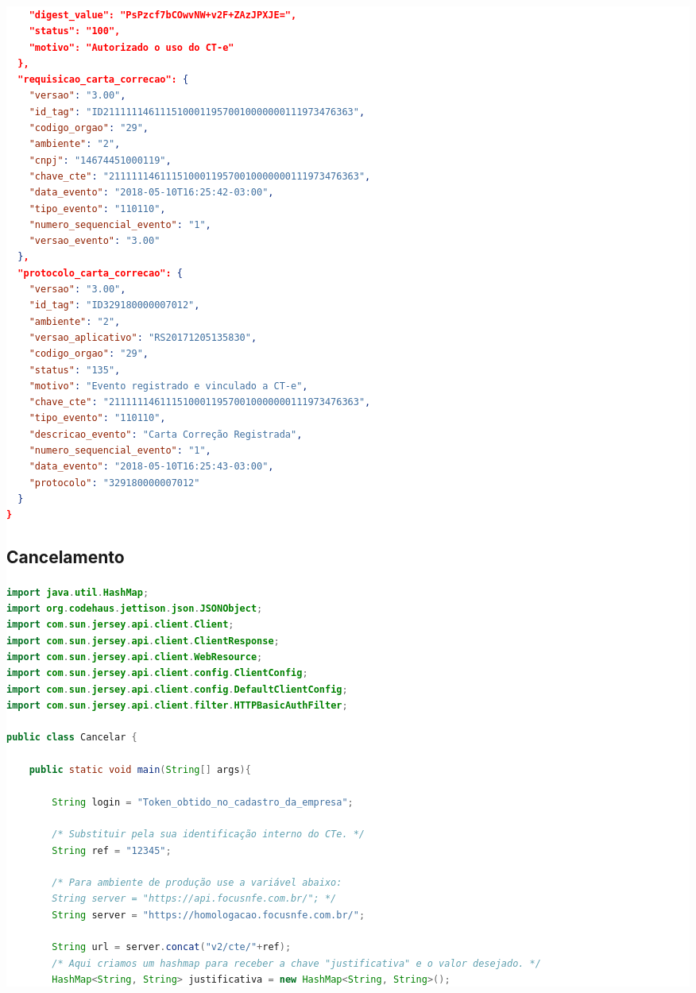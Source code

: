```json
    "digest_value": "PsPzcf7bCOwvNW+v2F+ZAzJPXJE=",
    "status": "100",
    "motivo": "Autorizado o uso do CT-e"
  },
  "requisicao_carta_correcao": {
    "versao": "3.00",
    "id_tag": "ID21111114611151000119570010000000111973476363",
    "codigo_orgao": "29",
    "ambiente": "2",
    "cnpj": "14674451000119",
    "chave_cte": "21111114611151000119570010000000111973476363",
    "data_evento": "2018-05-10T16:25:42-03:00",
    "tipo_evento": "110110",
    "numero_sequencial_evento": "1",
    "versao_evento": "3.00"
  },
  "protocolo_carta_correcao": {
    "versao": "3.00",
    "id_tag": "ID329180000007012",
    "ambiente": "2",
    "versao_aplicativo": "RS20171205135830",
    "codigo_orgao": "29",
    "status": "135",
    "motivo": "Evento registrado e vinculado a CT-e",
    "chave_cte": "21111114611151000119570010000000111973476363",
    "tipo_evento": "110110",
    "descricao_evento": "Carta Correção Registrada",
    "numero_sequencial_evento": "1",
    "data_evento": "2018-05-10T16:25:43-03:00",
    "protocolo": "329180000007012"
  }
}
```


## Cancelamento

```java
import java.util.HashMap;
import org.codehaus.jettison.json.JSONObject;
import com.sun.jersey.api.client.Client;
import com.sun.jersey.api.client.ClientResponse;
import com.sun.jersey.api.client.WebResource;
import com.sun.jersey.api.client.config.ClientConfig;
import com.sun.jersey.api.client.config.DefaultClientConfig;
import com.sun.jersey.api.client.filter.HTTPBasicAuthFilter;

public class Cancelar {

	public static void main(String[] args){

		String login = "Token_obtido_no_cadastro_da_empresa";

		/* Substituir pela sua identificação interno do CTe. */
		String ref = "12345";

		/* Para ambiente de produção use a variável abaixo:
		String server = "https://api.focusnfe.com.br/"; */
 		String server = "https://homologacao.focusnfe.com.br/";

 		String url = server.concat("v2/cte/"+ref);
 		/* Aqui criamos um hashmap para receber a chave "justificativa" e o valor desejado. */
		HashMap<String, String> justificativa = new HashMap<String, String>();
```